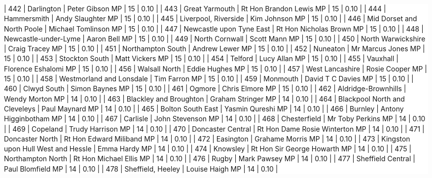 | 442 | Darlington | Peter Gibson MP | 15 | 0.10 |
| 443 | Great Yarmouth | Rt Hon Brandon Lewis MP | 15 | 0.10 |
| 444 | Hammersmith | Andy Slaughter MP | 15 | 0.10 |
| 445 | Liverpool, Riverside | Kim Johnson MP | 15 | 0.10 |
| 446 | Mid Dorset and North Poole | Michael Tomlinson MP | 15 | 0.10 |
| 447 | Newcastle upon Tyne East | Rt Hon Nicholas Brown MP | 15 | 0.10 |
| 448 | Newcastle-under-Lyme | Aaron Bell MP | 15 | 0.10 |
| 449 | North Cornwall | Scott Mann MP | 15 | 0.10 |
| 450 | North Warwickshire | Craig Tracey MP | 15 | 0.10 |
| 451 | Northampton South | Andrew Lewer MP | 15 | 0.10 |
| 452 | Nuneaton | Mr Marcus Jones MP | 15 | 0.10 |
| 453 | Stockton South | Matt Vickers MP | 15 | 0.10 |
| 454 | Telford | Lucy Allan MP | 15 | 0.10 |
| 455 | Vauxhall | Florence Eshalomi MP | 15 | 0.10 |
| 456 | Walsall North | Eddie Hughes MP | 15 | 0.10 |
| 457 | West Lancashire | Rosie Cooper MP | 15 | 0.10 |
| 458 | Westmorland and Lonsdale | Tim Farron MP | 15 | 0.10 |
| 459 | Monmouth | David T C Davies MP | 15 | 0.10 |
| 460 | Clwyd South | Simon Baynes MP | 15 | 0.10 |
| 461 | Ogmore | Chris Elmore MP | 15 | 0.10 |
| 462 | Aldridge-Brownhills | Wendy Morton MP | 14 | 0.10 |
| 463 | Blackley and Broughton | Graham Stringer MP | 14 | 0.10 |
| 464 | Blackpool North and Cleveleys | Paul Maynard MP | 14 | 0.10 |
| 465 | Bolton South East | Yasmin Qureshi MP | 14 | 0.10 |
| 466 | Burnley | Antony Higginbotham MP | 14 | 0.10 |
| 467 | Carlisle | John Stevenson MP | 14 | 0.10 |
| 468 | Chesterfield | Mr Toby Perkins MP | 14 | 0.10 |
| 469 | Copeland | Trudy Harrison MP | 14 | 0.10 |
| 470 | Doncaster Central | Rt Hon Dame Rosie Winterton MP | 14 | 0.10 |
| 471 | Doncaster North | Rt Hon Edward Miliband MP | 14 | 0.10 |
| 472 | Easington | Grahame Morris MP | 14 | 0.10 |
| 473 | Kingston upon Hull West and Hessle | Emma Hardy MP | 14 | 0.10 |
| 474 | Knowsley | Rt Hon Sir George Howarth MP | 14 | 0.10 |
| 475 | Northampton North | Rt Hon Michael Ellis MP | 14 | 0.10 |
| 476 | Rugby | Mark Pawsey MP | 14 | 0.10 |
| 477 | Sheffield Central | Paul Blomfield MP | 14 | 0.10 |
| 478 | Sheffield, Heeley | Louise Haigh MP | 14 | 0.10 |